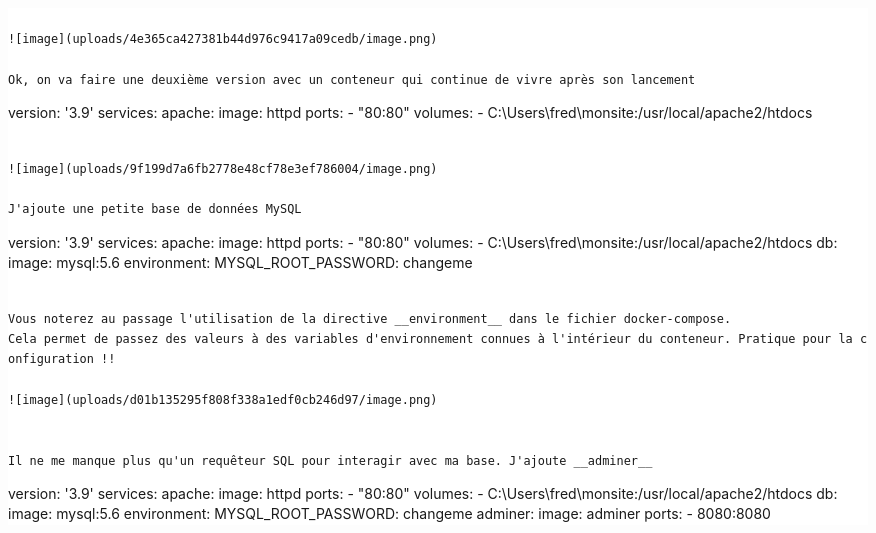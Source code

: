 ```

![image](uploads/4e365ca427381b44d976c9417a09cedb/image.png)

Ok, on va faire une deuxième version avec un conteneur qui continue de vivre après son lancement

```
version: '3.9'
services:
  apache:
   image: httpd
   ports:
     - "80:80"
   volumes:
     - C:\Users\fred\monsite:/usr/local/apache2/htdocs
```

![image](uploads/9f199d7a6fb2778e48cf78e3ef786004/image.png)

J'ajoute une petite base de données MySQL

```
version: '3.9'
services:
  apache:
   image: httpd
   ports:
     - "80:80"
   volumes:
     - C:\Users\fred\monsite:/usr/local/apache2/htdocs
  db:
   image: mysql:5.6
   environment:
    MYSQL_ROOT_PASSWORD: changeme
```

Vous noterez au passage l'utilisation de la directive __environment__ dans le fichier docker-compose.
Cela permet de passez des valeurs à des variables d'environnement connues à l'intérieur du conteneur. Pratique pour la configuration !!

![image](uploads/d01b135295f808f338a1edf0cb246d97/image.png)


Il ne me manque plus qu'un requêteur SQL pour interagir avec ma base. J'ajoute __adminer__

```
version: '3.9'
services:
  apache:
   image: httpd
   ports:
     - "80:80"
   volumes:
     - C:\Users\fred\monsite:/usr/local/apache2/htdocs
  db:
   image: mysql:5.6
   environment:
    MYSQL_ROOT_PASSWORD: changeme
  adminer:
    image: adminer
    ports:
      - 8080:8080
```

```